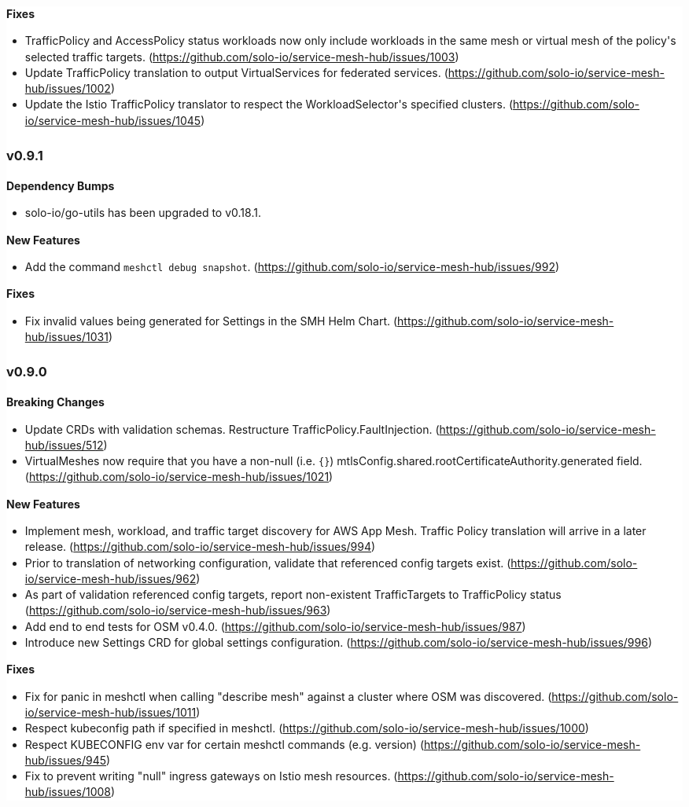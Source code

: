 **Fixes**

- TrafficPolicy and AccessPolicy status workloads now only include workloads in the same mesh or virtual mesh of the policy's selected traffic targets. (https://github.com/solo-io/service-mesh-hub/issues/1003)
- Update TrafficPolicy translation to output VirtualServices for federated services. (https://github.com/solo-io/service-mesh-hub/issues/1002)
- Update the Istio TrafficPolicy translator to respect the WorkloadSelector's specified clusters. (https://github.com/solo-io/service-mesh-hub/issues/1045)


### v0.9.1

**Dependency Bumps**

- solo-io/go-utils has been upgraded to v0.18.1.

**New Features**

- Add the command `meshctl debug snapshot`. (https://github.com/solo-io/service-mesh-hub/issues/992)

**Fixes**

- Fix invalid values being generated for Settings in the SMH Helm Chart. (https://github.com/solo-io/service-mesh-hub/issues/1031)


### v0.9.0

**Breaking Changes**

- Update CRDs with validation schemas. Restructure TrafficPolicy.FaultInjection. (https://github.com/solo-io/service-mesh-hub/issues/512)
- VirtualMeshes now require that you have a non-null (i.e. `{}`) mtlsConfig.shared.rootCertificateAuthority.generated field. (https://github.com/solo-io/service-mesh-hub/issues/1021)

**New Features**

- Implement mesh, workload, and traffic target discovery for AWS App Mesh. Traffic Policy translation will arrive in a later release. (https://github.com/solo-io/service-mesh-hub/issues/994)
- Prior to translation of networking configuration, validate that referenced config targets exist. (https://github.com/solo-io/service-mesh-hub/issues/962)
- As part of validation referenced config targets, report non-existent TrafficTargets to TrafficPolicy status (https://github.com/solo-io/service-mesh-hub/issues/963)
- Add end to end tests for OSM v0.4.0. (https://github.com/solo-io/service-mesh-hub/issues/987)
- Introduce new Settings CRD for global settings configuration. (https://github.com/solo-io/service-mesh-hub/issues/996)

**Fixes**

- Fix for panic in meshctl when calling "describe mesh" against a cluster where OSM was discovered. (https://github.com/solo-io/service-mesh-hub/issues/1011)
- Respect kubeconfig path if specified in meshctl. (https://github.com/solo-io/service-mesh-hub/issues/1000)
- Respect KUBECONFIG env var for certain meshctl commands (e.g. version) (https://github.com/solo-io/service-mesh-hub/issues/945)
- Fix to prevent writing "null" ingress gateways on Istio mesh resources. (https://github.com/solo-io/service-mesh-hub/issues/1008)

